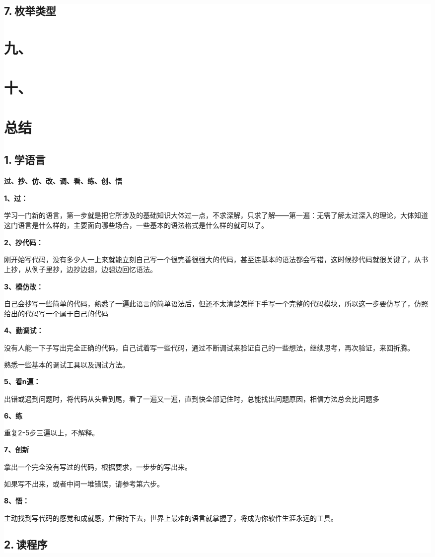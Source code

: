 



## 7. 枚举类型


# 九、


# 十、



# 总结

## 1. 学语言

**过、抄、仿、改、调、看、练、创、悟**

**1、过：**

学习一门新的语言，第一步就是把它所涉及的基础知识大体过一点，不求深解，只求了解——第一遍：无需了解太过深入的理论，大体知道这门语言是什么样的，主要面向哪些场合，一些基本的语法格式是什么样的就可以了。

**2、抄代码：**

刚开始写代码，没有多少人一上来就能立刻自己写一个很完善很强大的代码，甚至连基本的语法都会写错，这时候抄代码就很关键了，从书上抄，从例子里抄，边抄边想，边想边回忆语法。

**3、模仿改：**

自己会抄写一些简单的代码，熟悉了一遍此语言的简单语法后，但还不太清楚怎样下手写一个完整的代码模块，所以这一步要仿写了，仿照给出的代码写一个属于自己的代码

**4、勤调试：**

没有人能一下子写出完全正确的代码，自己试着写一些代码，通过不断调试来验证自己的一些想法，继续思考，再次验证，来回折腾。

熟悉一些基本的调试工具以及调试方法。

**5、看n遍：**

出错或遇到问题时，将代码从头看到尾，看了一遍又一遍，直到快全部记住时，总能找出问题原因，相信方法总会比问题多

**6、练**

重复2-5步三遍以上，不解释。

**7、创新**

拿出一个完全没有写过的代码，根据要求，一步步的写出来。

如果写不出来，或者中间一堆错误，请参考第六步。

**8、悟：**

主动找到写代码的感觉和成就感，并保持下去，世界上最难的语言就掌握了，将成为你软件生涯永远的工具。

## 2. 读程序
